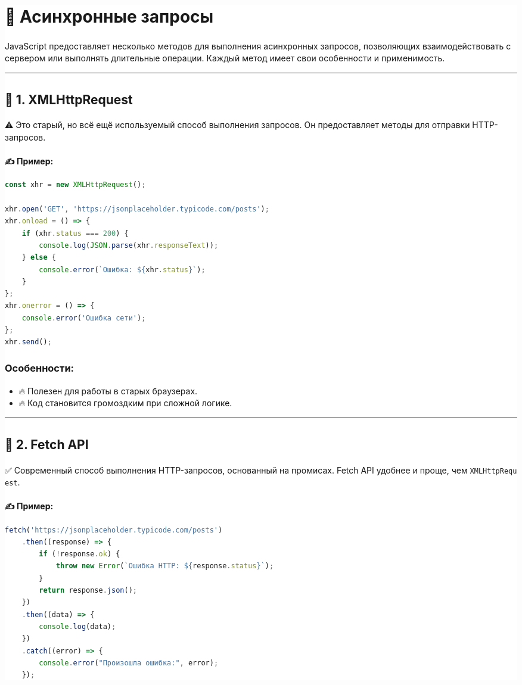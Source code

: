 # 📌 Асинхронные запросы

JavaScript предоставляет несколько методов для выполнения асинхронных запросов, позволяющих взаимодействовать с сервером или выполнять длительные операции. Каждый метод имеет свои особенности и применимость.

---

## 🔹 1. **XMLHttpRequest**

⚠️ Это старый, но всё ещё используемый способ выполнения запросов. Он предоставляет методы для отправки HTTP-запросов.

#### ✍ Пример:
```javascript
const xhr = new XMLHttpRequest();

xhr.open('GET', 'https://jsonplaceholder.typicode.com/posts');
xhr.onload = () => {
    if (xhr.status === 200) {
        console.log(JSON.parse(xhr.responseText));
    } else {
        console.error(`Ошибка: ${xhr.status}`);
    }
};
xhr.onerror = () => {
    console.error('Ошибка сети');
};
xhr.send();
```

### Особенности:
- 🔥 Полезен для работы в старых браузерах.
- 🔥 Код становится громоздким при сложной логике.

---

## 🔹 2. **Fetch API**

✅ Современный способ выполнения HTTP-запросов, основанный на промисах. Fetch API удобнее и проще, чем `XMLHttpRequest`.

#### ✍ Пример:
```javascript
fetch('https://jsonplaceholder.typicode.com/posts')
    .then((response) => {
        if (!response.ok) {
            throw new Error(`Ошибка HTTP: ${response.status}`);
        }
        return response.json();
    })
    .then((data) => {
        console.log(data);
    })
    .catch((error) => {
        console.error("Произошла ошибка:", error);
    });
```
